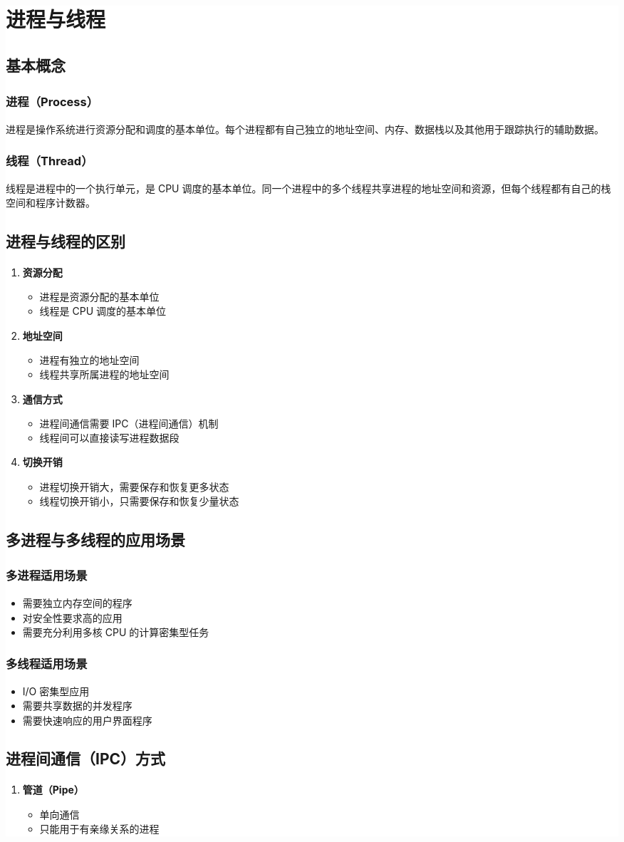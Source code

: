 # 进程与线程

## 基本概念

### 进程（Process）

进程是操作系统进行资源分配和调度的基本单位。每个进程都有自己独立的地址空间、内存、数据栈以及其他用于跟踪执行的辅助数据。

### 线程（Thread）

线程是进程中的一个执行单元，是 CPU 调度的基本单位。同一个进程中的多个线程共享进程的地址空间和资源，但每个线程都有自己的栈空间和程序计数器。

## 进程与线程的区别

1. **资源分配**

   - 进程是资源分配的基本单位
   - 线程是 CPU 调度的基本单位

2. **地址空间**

   - 进程有独立的地址空间
   - 线程共享所属进程的地址空间

3. **通信方式**

   - 进程间通信需要 IPC（进程间通信）机制
   - 线程间可以直接读写进程数据段

4. **切换开销**
   - 进程切换开销大，需要保存和恢复更多状态
   - 线程切换开销小，只需要保存和恢复少量状态

## 多进程与多线程的应用场景

### 多进程适用场景

- 需要独立内存空间的程序
- 对安全性要求高的应用
- 需要充分利用多核 CPU 的计算密集型任务

### 多线程适用场景

- I/O 密集型应用
- 需要共享数据的并发程序
- 需要快速响应的用户界面程序

## 进程间通信（IPC）方式

1. **管道（Pipe）**

   - 单向通信
   - 只能用于有亲缘关系的进程
